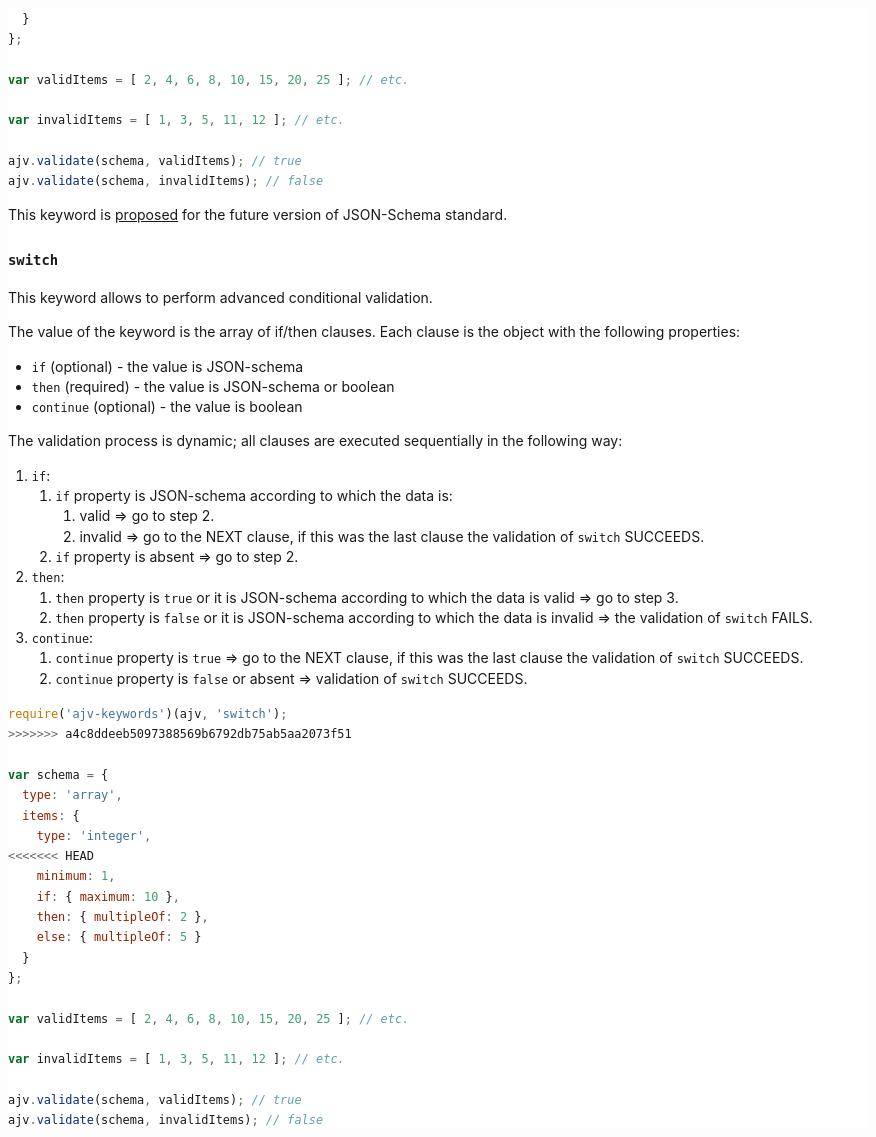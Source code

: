 ```javascript
  }
};

var validItems = [ 2, 4, 6, 8, 10, 15, 20, 25 ]; // etc.

var invalidItems = [ 1, 3, 5, 11, 12 ]; // etc.

ajv.validate(schema, validItems); // true
ajv.validate(schema, invalidItems); // false
```

This keyword is [proposed](https://github.com/json-schema-org/json-schema-spec/issues/180) for the future version of JSON-Schema standard.


### `switch`

This keyword allows to perform advanced conditional validation.

The value of the keyword is the array of if/then clauses. Each clause is the object with the following properties:

- `if` (optional) - the value is JSON-schema
- `then` (required) - the value is JSON-schema or boolean
- `continue` (optional) - the value is boolean

The validation process is dynamic; all clauses are executed sequentially in the following way:

1. `if`:
    1.  `if` property is JSON-schema according to which the data is:
        1.  valid => go to step 2.
        2.  invalid => go to the NEXT clause, if this was the last clause the validation of `switch` SUCCEEDS.
    2.  `if` property is absent => go to step 2.
2. `then`:
    1.  `then` property is `true` or it is JSON-schema according to which the data is valid => go to step 3.
    2.  `then` property is `false` or it is JSON-schema according to which the data is invalid => the validation of `switch` FAILS.
3. `continue`:
    1.  `continue` property is `true` => go to the NEXT clause, if this was the last clause the validation of `switch` SUCCEEDS.
    2.  `continue` property is `false` or absent => validation of `switch` SUCCEEDS.

```javascript
require('ajv-keywords')(ajv, 'switch');
>>>>>>> a4c8ddeeb5097388569b6792db75ab5aa2073f51

var schema = {
  type: 'array',
  items: {
    type: 'integer',
<<<<<<< HEAD
    minimum: 1,
    if: { maximum: 10 },
    then: { multipleOf: 2 },
    else: { multipleOf: 5 }
  }
};

var validItems = [ 2, 4, 6, 8, 10, 15, 20, 25 ]; // etc.

var invalidItems = [ 1, 3, 5, 11, 12 ]; // etc.

ajv.validate(schema, validItems); // true
ajv.validate(schema, invalidItems); // false
```